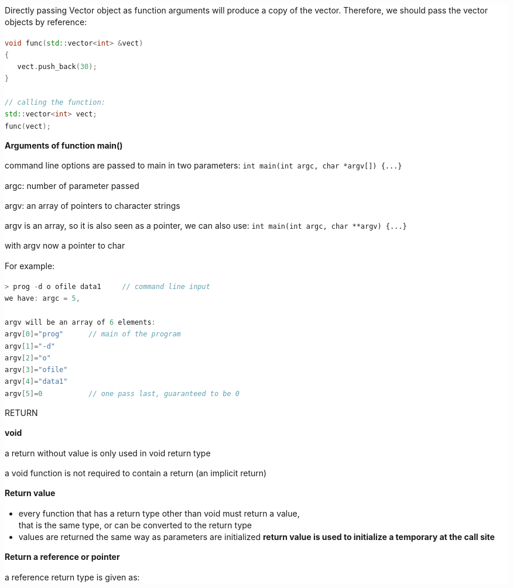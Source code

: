 Directly passing Vector object as function arguments will produce a copy of the vector. Therefore, we should pass the vector objects by reference:

```cpp
void func(std::vector<int> &vect)
{
   vect.push_back(30);
}

// calling the function:
std::vector<int> vect;
func(vect);
```

**Arguments of function main()**

command line options are passed to main in two parameters: `int main(int argc, char *argv[]) {...}`

argc: number of parameter passed

argv: an array of pointers to character strings

argv is an array, so it is also seen as a pointer, we can also use: `int main(int argc, char **argv) {...}`

with argv now a pointer to char 

For example: 

```cpp
> prog -d o ofile data1     // command line input
we have: argc = 5,

argv will be an array of 6 elements:
argv[0]="prog"      // main of the program
argv[1]="-d"
argv[2]="o"
argv[3]="ofile"
argv[4]="data1"
argv[5]=0           // one pass last, guaranteed to be 0
```

RETURN

**void**

a return without value is only used in void return type

a void function is not required to contain a return (an implicit return)

**Return value**

- every function that has a return type other than void must return a value, that is the same type, or can be converted to the return type
- values are returned the same way as parameters are initialized **return value is used to initialize a temporary at the call site**

**Return a reference or pointer**

a reference return type is given as:
